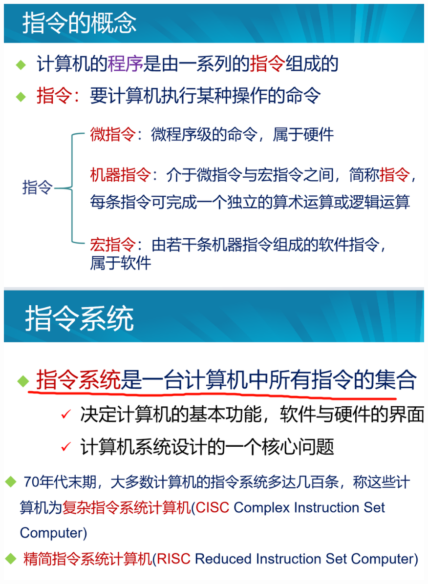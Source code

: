 ![image-20250613170151319](计组总复习/image-20250613170151319.png)![image-20250613170203592](计组总复习/image-20250613170203592.png)![image-20250613170215305](计组总复习/image-20250613170215305.png)
